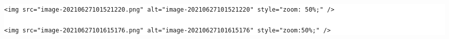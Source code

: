     

    <img src="image-20210627101521220.png" alt="image-20210627101521220" style="zoom: 50%;" />

    <img src="image-20210627101615176.png" alt="image-20210627101615176" style="zoom:50%;" />
